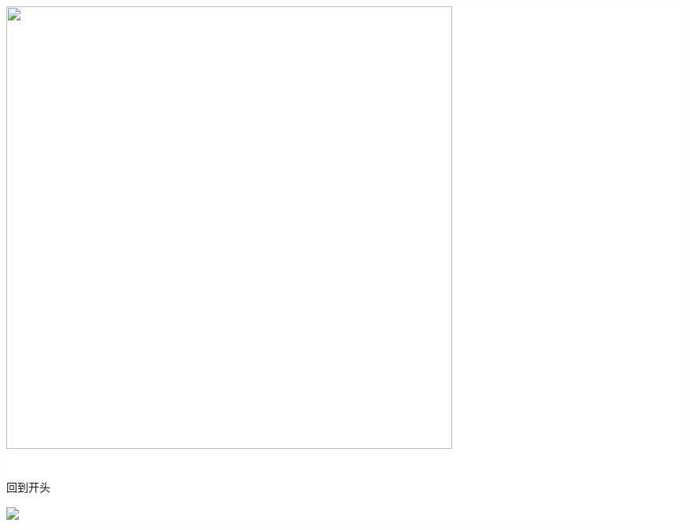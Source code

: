   </p>
  <p>
   <a href="http://cnpolitics.org/wp-content/uploads/2018/08/640-148.jpg">
    <img alt="" class="alignnone wp-image-12643 size-full" height="562" src="http://cnpolitics.org/wp-content/uploads/2018/08/640-148-e1535072510300.jpg" width="566"/>
   </a>
  </p>
 </div>
 
 
 
 <div class="post-end-button back-to-top">
  <p style="padding-top:20px;">
   回到开头
  </p>
 </div>
 <div id="display_bar">
  <img src="http://cnpolitics.org/wp-content/themes/CNPolitics/images/shadow-post-end.png"/>
 </div>
</div>

